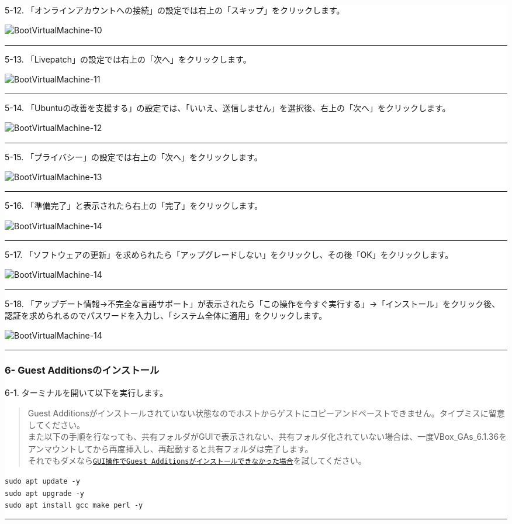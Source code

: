 
5-12. 「オンラインアカウントへの接続」の設定では右上の「スキップ」をクリックします。

![BootVirtualMachine-10](https://user-images.githubusercontent.com/80967103/200108172-78dbeb3e-3c06-4c51-84e6-e9ea906f80e1.png)

---

5-13. 「Livepatch」の設定では右上の「次へ」をクリックします。

![BootVirtualMachine-11](https://user-images.githubusercontent.com/80967103/200108232-edb1f8e4-ae79-4c8b-8245-df9349df33ca.png)

---

5-14. 「Ubuntuの改善を支援する」の設定では、「いいえ、送信しません」を選択後、右上の「次へ」をクリックします。

![BootVirtualMachine-12](https://user-images.githubusercontent.com/80967103/200108403-e4ce931d-4fac-43da-aca3-5bbadc4947b3.png)

---

5-15. 「プライバシー」の設定では右上の「次へ」をクリックします。

![BootVirtualMachine-13](https://user-images.githubusercontent.com/80967103/200108467-8109b5b6-1b2e-407e-936d-19703d0f7525.png)

---

5-16. 「準備完了」と表示されたら右上の「完了」をクリックします。

![BootVirtualMachine-14](https://user-images.githubusercontent.com/80967103/200108519-0226b6db-95b1-48c0-9bed-b9f746c3c310.png)

---

5-17. 「ソフトウェアの更新」を求められたら「アップグレードしない」をクリックし、その後「OK」をクリックします。

![BootVirtualMachine-14](https://user-images.githubusercontent.com/80967103/203997822-2d823615-395b-49e4-be06-aa36fa2153a3.png)

---

5-18. 「アップデート情報→不完全な言語サポート」が表示されたら「この操作を今すぐ実行する」→「インストール」をクリック後、認証を求められるのでパスワードを入力し、「システム全体に適用」をクリックします。

![BootVirtualMachine-14](https://user-images.githubusercontent.com/80967103/204000214-49e1af9b-780f-4cea-a90d-6dfc33c00f75.png)

---

### 6- Guest Additionsのインストール
6-1. ターミナルを開いて以下を実行します。
> Guest Additionsがインストールされていない状態なのでホストからゲストにコピーアンドペーストできません。タイプミスに留意してください。  
> また以下の手順を行なっても、共有フォルダがGUIで表示されない、共有フォルダ化されていない場合は、一度VBox_GAs_6.1.36をアンマウントしてから再度挿入し、再起動すると共有フォルダは完了します。  
> それでもダメなら[`GUI操作でGuest Additionsがインストールできなかった場合`](#guiguest-additions)を試してください。
```console
sudo apt update -y
sudo apt upgrade -y
sudo apt install gcc make perl -y
```

---